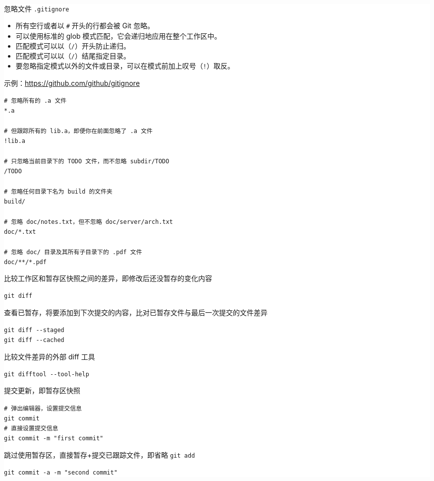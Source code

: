 忽略文件 `.gitignore`
- 所有空行或者以 `#` 开头的行都会被 Git 忽略。
- 可以使用标准的 glob 模式匹配，它会递归地应用在整个工作区中。
- 匹配模式可以以（`/`）开头防止递归。
- 匹配模式可以以（`/`）结尾指定目录。
- 要忽略指定模式以外的文件或目录，可以在模式前加上叹号（`!`）取反。

示例：https://github.com/github/gitignore
```
# 忽略所有的 .a 文件
*.a

# 但跟踪所有的 lib.a，即便你在前面忽略了 .a 文件
!lib.a

# 只忽略当前目录下的 TODO 文件，而不忽略 subdir/TODO
/TODO

# 忽略任何目录下名为 build 的文件夹
build/

# 忽略 doc/notes.txt，但不忽略 doc/server/arch.txt
doc/*.txt

# 忽略 doc/ 目录及其所有子目录下的 .pdf 文件
doc/**/*.pdf
```

比较工作区和暂存区快照之间的差异，即修改后还没暂存的变化内容
```
git diff
```

查看已暂存，将要添加到下次提交的内容，比对已暂存文件与最后一次提交的文件差异
```
git diff --staged
git diff --cached
```

比较文件差异的外部 diff 工具
```
git difftool --tool-help
```

提交更新，即暂存区快照
```
# 弹出编辑器，设置提交信息
git commit
# 直接设置提交信息
git commit -m "first commit"
```

跳过使用暂存区，直接暂存+提交已跟踪文件，即省略 `git add`
```
git commit -a -m "second commit"
```
